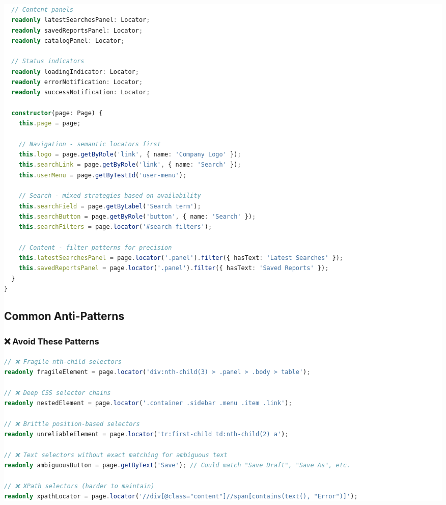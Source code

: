 ```typescript
  // Content panels
  readonly latestSearchesPanel: Locator;
  readonly savedReportsPanel: Locator;
  readonly catalogPanel: Locator;

  // Status indicators
  readonly loadingIndicator: Locator;
  readonly errorNotification: Locator;
  readonly successNotification: Locator;

  constructor(page: Page) {
    this.page = page;

    // Navigation - semantic locators first
    this.logo = page.getByRole('link', { name: 'Company Logo' });
    this.searchLink = page.getByRole('link', { name: 'Search' });
    this.userMenu = page.getByTestId('user-menu');

    // Search - mixed strategies based on availability
    this.searchField = page.getByLabel('Search term');
    this.searchButton = page.getByRole('button', { name: 'Search' });
    this.searchFilters = page.locator('#search-filters');

    // Content - filter patterns for precision
    this.latestSearchesPanel = page.locator('.panel').filter({ hasText: 'Latest Searches' });
    this.savedReportsPanel = page.locator('.panel').filter({ hasText: 'Saved Reports' });
  }
}
```

## Common Anti-Patterns

### ❌ Avoid These Patterns

```typescript
// ❌ Fragile nth-child selectors
readonly fragileElement = page.locator('div:nth-child(3) > .panel > .body > table');

// ❌ Deep CSS selector chains
readonly nestedElement = page.locator('.container .sidebar .menu .item .link');

// ❌ Brittle position-based selectors
readonly unreliableElement = page.locator('tr:first-child td:nth-child(2) a');

// ❌ Text selectors without exact matching for ambiguous text
readonly ambiguousButton = page.getByText('Save'); // Could match "Save Draft", "Save As", etc.

// ❌ XPath selectors (harder to maintain)
readonly xpathLocator = page.locator('//div[@class="content"]//span[contains(text(), "Error")]');
```
